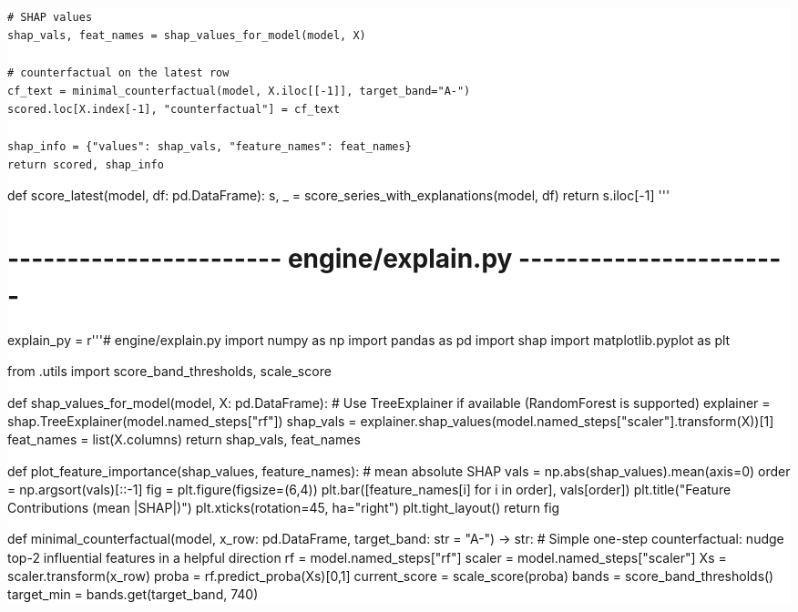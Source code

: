     # SHAP values
    shap_vals, feat_names = shap_values_for_model(model, X)

    # counterfactual on the latest row
    cf_text = minimal_counterfactual(model, X.iloc[[-1]], target_band="A-")
    scored.loc[X.index[-1], "counterfactual"] = cf_text

    shap_info = {"values": shap_vals, "feature_names": feat_names}
    return scored, shap_info

def score_latest(model, df: pd.DataFrame):
    s, _ = score_series_with_explanations(model, df)
    return s.iloc[-1]
'''

# ----------------------- engine/explain.py -----------------------
explain_py = r'''# engine/explain.py
import numpy as np
import pandas as pd
import shap
import matplotlib.pyplot as plt

from .utils import score_band_thresholds, scale_score

def shap_values_for_model(model, X: pd.DataFrame):
    # Use TreeExplainer if available (RandomForest is supported)
    explainer = shap.TreeExplainer(model.named_steps["rf"])
    shap_vals = explainer.shap_values(model.named_steps["scaler"].transform(X))[1]
    feat_names = list(X.columns)
    return shap_vals, feat_names

def plot_feature_importance(shap_values, feature_names):
    # mean absolute SHAP
    vals = np.abs(shap_values).mean(axis=0)
    order = np.argsort(vals)[::-1]
    fig = plt.figure(figsize=(6,4))
    plt.bar([feature_names[i] for i in order], vals[order])
    plt.title("Feature Contributions (mean |SHAP|)")
    plt.xticks(rotation=45, ha="right")
    plt.tight_layout()
    return fig

def minimal_counterfactual(model, x_row: pd.DataFrame, target_band: str = "A-") -> str:
    # Simple one-step counterfactual: nudge top-2 influential features in a helpful direction
    rf = model.named_steps["rf"]
    scaler = model.named_steps["scaler"]
    Xs = scaler.transform(x_row)
    proba = rf.predict_proba(Xs)[0,1]
    current_score = scale_score(proba)
    bands = score_band_thresholds()
    target_min = bands.get(target_band, 740)
